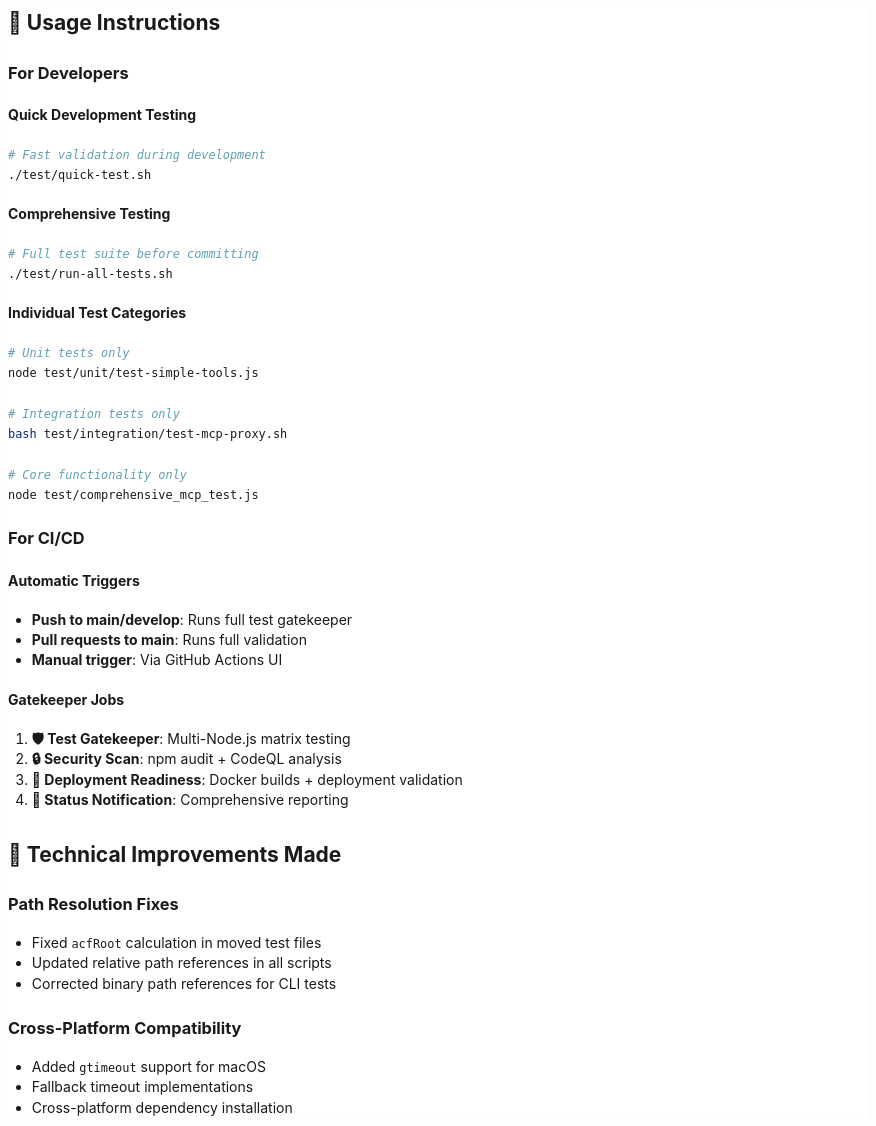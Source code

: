 ## 🚀 Usage Instructions

### For Developers

#### Quick Development Testing
```bash
# Fast validation during development
./test/quick-test.sh
```

#### Comprehensive Testing
```bash
# Full test suite before committing
./test/run-all-tests.sh
```

#### Individual Test Categories
```bash
# Unit tests only
node test/unit/test-simple-tools.js

# Integration tests only
bash test/integration/test-mcp-proxy.sh

# Core functionality only
node test/comprehensive_mcp_test.js
```

### For CI/CD

#### Automatic Triggers
- **Push to main/develop**: Runs full test gatekeeper
- **Pull requests to main**: Runs full validation
- **Manual trigger**: Via GitHub Actions UI

#### Gatekeeper Jobs
1. **🛡️ Test Gatekeeper**: Multi-Node.js matrix testing
2. **🔒 Security Scan**: npm audit + CodeQL analysis
3. **🚀 Deployment Readiness**: Docker builds + deployment validation
4. **📢 Status Notification**: Comprehensive reporting

## 🔧 Technical Improvements Made

### Path Resolution Fixes
- Fixed `acfRoot` calculation in moved test files
- Updated relative path references in all scripts
- Corrected binary path references for CLI tests

### Cross-Platform Compatibility
- Added `gtimeout` support for macOS
- Fallback timeout implementations
- Cross-platform dependency installation
